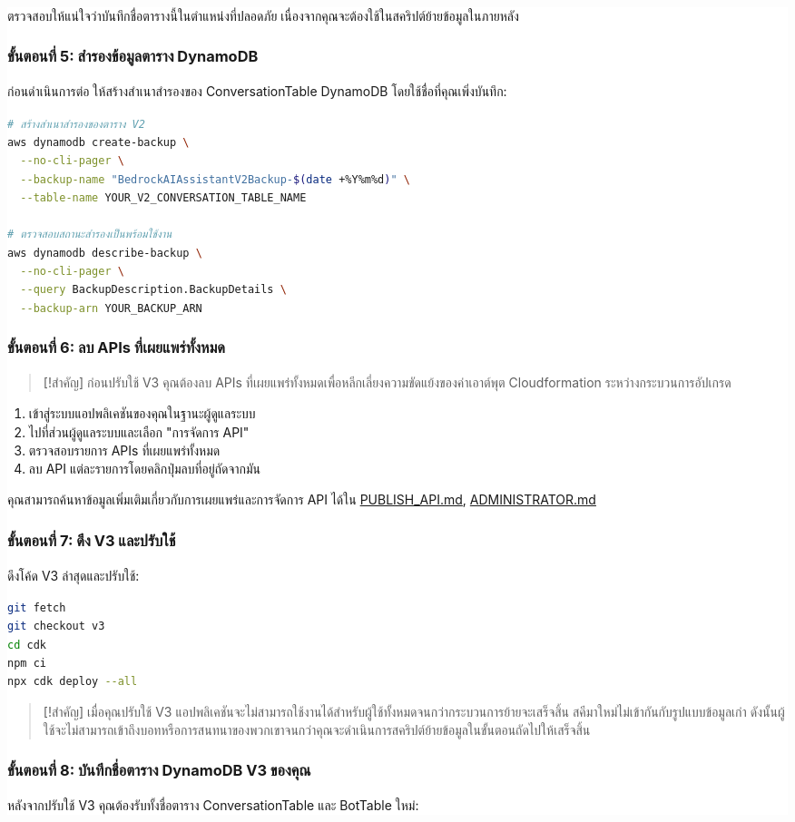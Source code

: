 ตรวจสอบให้แน่ใจว่าบันทึกชื่อตารางนี้ในตำแหน่งที่ปลอดภัย เนื่องจากคุณจะต้องใช้ในสคริปต์ย้ายข้อมูลในภายหลัง

### ขั้นตอนที่ 5: สำรองข้อมูลตาราง DynamoDB

ก่อนดำเนินการต่อ ให้สร้างสำเนาสำรองของ ConversationTable DynamoDB โดยใช้ชื่อที่คุณเพิ่งบันทึก:

```bash
# สร้างสำเนาสำรองของตาราง V2
aws dynamodb create-backup \
  --no-cli-pager \
  --backup-name "BedrockAIAssistantV2Backup-$(date +%Y%m%d)" \
  --table-name YOUR_V2_CONVERSATION_TABLE_NAME

# ตรวจสอบสถานะสำรองเป็นพร้อมใช้งาน
aws dynamodb describe-backup \
  --no-cli-pager \
  --query BackupDescription.BackupDetails \
  --backup-arn YOUR_BACKUP_ARN
```

### ขั้นตอนที่ 6: ลบ APIs ที่เผยแพร่ทั้งหมด

> [!สำคัญ]
> ก่อนปรับใช้ V3 คุณต้องลบ APIs ที่เผยแพร่ทั้งหมดเพื่อหลีกเลี่ยงความขัดแย้งของค่าเอาต์พุต Cloudformation ระหว่างกระบวนการอัปเกรด

1. เข้าสู่ระบบแอปพลิเคชันของคุณในฐานะผู้ดูแลระบบ
2. ไปที่ส่วนผู้ดูแลระบบและเลือก "การจัดการ API"
3. ตรวจสอบรายการ APIs ที่เผยแพร่ทั้งหมด
4. ลบ API แต่ละรายการโดยคลิกปุ่มลบที่อยู่ถัดจากมัน

คุณสามารถค้นหาข้อมูลเพิ่มเติมเกี่ยวกับการเผยแพร่และการจัดการ API ได้ใน [PUBLISH_API.md](../PUBLISH_API_th-TH.md), [ADMINISTRATOR.md](../ADMINISTRATOR_th-TH.md)

### ขั้นตอนที่ 7: ดึง V3 และปรับใช้

ดึงโค้ด V3 ล่าสุดและปรับใช้:

```bash
git fetch
git checkout v3
cd cdk
npm ci
npx cdk deploy --all
```

> [!สำคัญ]
> เมื่อคุณปรับใช้ V3 แอปพลิเคชันจะไม่สามารถใช้งานได้สำหรับผู้ใช้ทั้งหมดจนกว่ากระบวนการย้ายจะเสร็จสิ้น สคีมาใหม่ไม่เข้ากันกับรูปแบบข้อมูลเก่า ดังนั้นผู้ใช้จะไม่สามารถเข้าถึงบอทหรือการสนทนาของพวกเขาจนกว่าคุณจะดำเนินการสคริปต์ย้ายข้อมูลในขั้นตอนถัดไปให้เสร็จสิ้น

### ขั้นตอนที่ 8: บันทึกชื่อตาราง DynamoDB V3 ของคุณ

หลังจากปรับใช้ V3 คุณต้องรับทั้งชื่อตาราง ConversationTable และ BotTable ใหม่:
